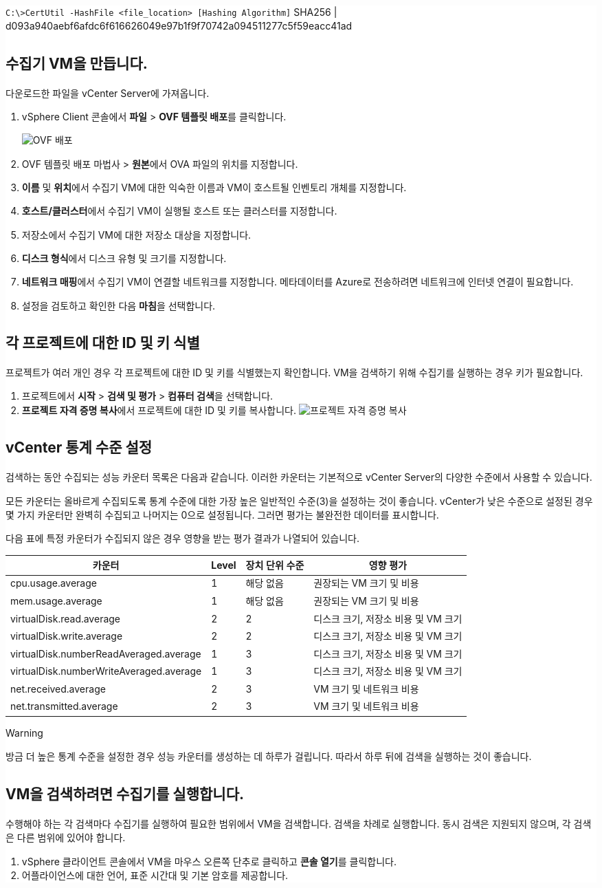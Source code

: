    ```C:\>CertUtil -HashFile <file_location> [Hashing Algorithm]```
    SHA256 | d093a940aebf6afdc6f616626049e97b1f9f70742a094511277c5f59eacc41ad

## <a name="create-the-collector-vm"></a>수집기 VM을 만듭니다.

다운로드한 파일을 vCenter Server에 가져옵니다.

1. vSphere Client 콘솔에서 **파일** > **OVF 템플릿 배포**를 클릭합니다.

    ![OVF 배포](./media/how-to-scale-assessment/vcenter-wizard.png)

2. OVF 템플릿 배포 마법사 > **원본**에서 OVA 파일의 위치를 지정합니다.
3. **이름** 및 **위치**에서 수집기 VM에 대한 익숙한 이름과 VM이 호스트될 인벤토리 개체를 지정합니다.
5. **호스트/클러스터**에서 수집기 VM이 실행될 호스트 또는 클러스터를 지정합니다.
7. 저장소에서 수집기 VM에 대한 저장소 대상을 지정합니다.
8. **디스크 형식**에서 디스크 유형 및 크기를 지정합니다.
9. **네트워크 매핑**에서 수집기 VM이 연결할 네트워크를 지정합니다. 메타데이터를 Azure로 전송하려면 네트워크에 인터넷 연결이 필요합니다. 
10. 설정을 검토하고 확인한 다음 **마침**을 선택합니다.

## <a name="identify-the-id-and-key-for-each-project"></a>각 프로젝트에 대한 ID 및 키 식별

프로젝트가 여러 개인 경우 각 프로젝트에 대한 ID 및 키를 식별했는지 확인합니다. VM을 검색하기 위해 수집기를 실행하는 경우 키가 필요합니다.

1. 프로젝트에서 **시작** > **검색 및 평가** > **컴퓨터 검색**을 선택합니다.
2. **프로젝트 자격 증명 복사**에서 프로젝트에 대한 ID 및 키를 복사합니다. 
    ![프로젝트 자격 증명 복사](./media/how-to-scale-assessment/copy-project-credentials.png)

## <a name="set-the-vcenter-statistics-level"></a>vCenter 통계 수준 설정
검색하는 동안 수집되는 성능 카운터 목록은 다음과 같습니다. 이러한 카운터는 기본적으로 vCenter Server의 다양한 수준에서 사용할 수 있습니다. 

모든 카운터는 올바르게 수집되도록 통계 수준에 대한 가장 높은 일반적인 수준(3)을 설정하는 것이 좋습니다. vCenter가 낮은 수준으로 설정된 경우 몇 가지 카운터만 완벽히 수집되고 나머지는 0으로 설정됩니다. 그러면 평가는 불완전한 데이터를 표시합니다. 

다음 표에 특정 카운터가 수집되지 않은 경우 영향을 받는 평가 결과가 나열되어 있습니다.

|카운터                                  |Level    |장치 단위 수준  |영향 평가                               |
|-----------------------------------------|---------|------------------|------------------------------------------------|
|cpu.usage.average                        | 1       |해당 없음                |권장되는 VM 크기 및 비용                    |
|mem.usage.average                        | 1       |해당 없음                |권장되는 VM 크기 및 비용                    |
|virtualDisk.read.average                 | 2       |2                 |디스크 크기, 저장소 비용 및 VM 크기         |
|virtualDisk.write.average                | 2       |2                 |디스크 크기, 저장소 비용 및 VM 크기         |
|virtualDisk.numberReadAveraged.average   | 1       |3                 |디스크 크기, 저장소 비용 및 VM 크기         |
|virtualDisk.numberWriteAveraged.average  | 1       |3                 |디스크 크기, 저장소 비용 및 VM 크기         |
|net.received.average                     | 2       |3                 |VM 크기 및 네트워크 비용                        |
|net.transmitted.average                  | 2       |3                 |VM 크기 및 네트워크 비용                        |

> [!WARNING]
> 방금 더 높은 통계 수준을 설정한 경우 성능 카운터를 생성하는 데 하루가 걸립니다. 따라서 하루 뒤에 검색을 실행하는 것이 좋습니다.

## <a name="run-the-collector-to-discover-vms"></a>VM을 검색하려면 수집기를 실행합니다.

수행해야 하는 각 검색마다 수집기를 실행하여 필요한 범위에서 VM을 검색합니다. 검색을 차례로 실행합니다. 동시 검색은 지원되지 않으며, 각 검색은 다른 범위에 있어야 합니다.

1. vSphere 클라이언트 콘솔에서 VM을 마우스 오른쪽 단추로 클릭하고 **콘솔 열기**를 클릭합니다.
2. 어플라이언스에 대한 언어, 표준 시간대 및 기본 암호를 제공합니다.
   ```